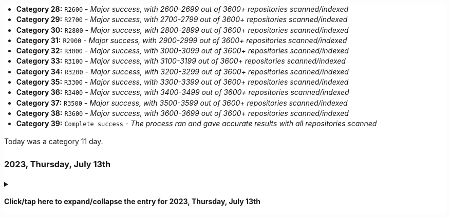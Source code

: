 - **Category 28:** `R2600` - _Major success, with 2600-2699 out of 3600+ repositories scanned/indexed_
- **Category 29:** `R2700` - _Major success, with 2700-2799 out of 3600+ repositories scanned/indexed_
- **Category 30:** `R2800` - _Major success, with 2800-2899 out of 3600+ repositories scanned/indexed_
- **Category 31:** `R2900` - _Major success, with 2900-2999 out of 3600+ repositories scanned/indexed_
- **Category 32:** `R3000` - _Major success, with 3000-3099 out of 3600+ repositories scanned/indexed_
- **Category 33:** `R3100` - _Major success, with 3100-3199 out of 3600+ repositories scanned/indexed_
- **Category 34:** `R3200` - _Major success, with 3200-3299 out of 3600+ repositories scanned/indexed_
- **Category 35:** `R3300` - _Major success, with 3300-3399 out of 3600+ repositories scanned/indexed_
- **Category 36:** `R3400` - _Major success, with 3400-3499 out of 3600+ repositories scanned/indexed_
- **Category 37:** `R3500` - _Major success, with 3500-3599 out of 3600+ repositories scanned/indexed_
- **Category 38:** `R3600` - _Major success, with 3600-3699 out of 3600+ repositories scanned/indexed_
- **Category 39:** `Complete success` - _The process ran and gave accurate results with all repositories scanned_

</details>

Today was a category 11 day.

</details> 

### 2023, Thursday, July 13th

<details><summary><p lang="en"><b>Click/tap here to expand/collapse the entry for 2023, Thursday, July 13th</b></p></summary>

**2023, Thursday, July 13th**

The workflow had a partially successful day today, finishing within 2 hours, 11 minutes and 43 seconds. Even though it took an extra hour again today, it still did very poorly again today, only scanning 900 repositories. However, it has now had a success rate longer than 1 day for the first time this month.

I put the workflow runs into 40 categories:

<details open><summary><p><b>[Click/tap here to expand/collapse the category listing]</b><p></summary>

- **Category 0:** `Complete failure` - _The process did not run successfully_
- **Category 1:** `R0` - _Partial, extremely poor success, with 0 repositories scanned/indexed, but the workflow still ran and didn't throw an error_
- **Category 2:** `R99` - _Partial, extremely poor success, with 1-99 out of 3600+ repositories scanned/indexed_
- **Category 3:** `R100` - _Partial, extremely poor success, with 100-199 out of 3600+ repositories scanned/indexed_
- **Category 4:** `R200` - _Partial, extremely poor success, with 200-299 out of 3600+ repositories scanned/indexed_
- **Category 5:** `R300` - _Partial, extremely poor success, with 300-399 out of 3600+ repositories scanned/indexed_
- **Category 6:** `R400` - _Partial, very poor success, with 400-499 out of 3600+ repositories scanned/indexed_
- **Category 7:** `R500` - _Partial, very poor success, with 500-599 out of 3600+ repositories scanned/indexed_
- **Category 8:** `R600` - _Partial, very poor success, with 600-699 out of 3600+ repositories scanned/indexed_
- **Category 9:** `R700` - _Partial, very poor success, with 700-799 out of 3600+ repositories scanned/indexed_